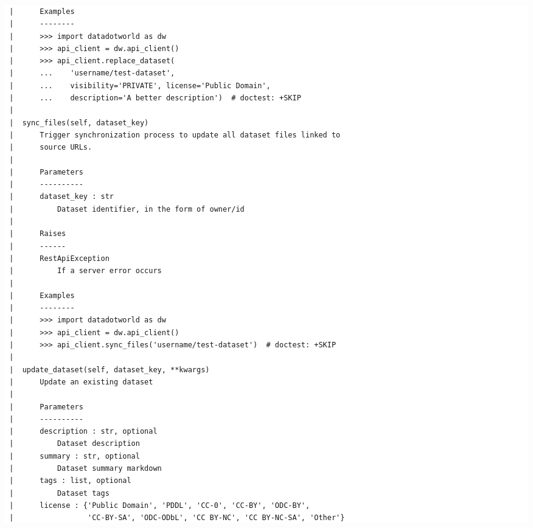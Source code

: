      |      Examples
     |      --------
     |      >>> import datadotworld as dw
     |      >>> api_client = dw.api_client()
     |      >>> api_client.replace_dataset(
     |      ...    'username/test-dataset',
     |      ...    visibility='PRIVATE', license='Public Domain',
     |      ...    description='A better description')  # doctest: +SKIP
     |  
     |  sync_files(self, dataset_key)
     |      Trigger synchronization process to update all dataset files linked to
     |      source URLs.
     |      
     |      Parameters
     |      ----------
     |      dataset_key : str
     |          Dataset identifier, in the form of owner/id
     |      
     |      Raises
     |      ------
     |      RestApiException
     |          If a server error occurs
     |      
     |      Examples
     |      --------
     |      >>> import datadotworld as dw
     |      >>> api_client = dw.api_client()
     |      >>> api_client.sync_files('username/test-dataset')  # doctest: +SKIP
     |  
     |  update_dataset(self, dataset_key, **kwargs)
     |      Update an existing dataset
     |      
     |      Parameters
     |      ----------
     |      description : str, optional
     |          Dataset description
     |      summary : str, optional
     |          Dataset summary markdown
     |      tags : list, optional
     |          Dataset tags
     |      license : {'Public Domain', 'PDDL', 'CC-0', 'CC-BY', 'ODC-BY',
     |                 'CC-BY-SA', 'ODC-ODbL', 'CC BY-NC', 'CC BY-NC-SA', 'Other'}